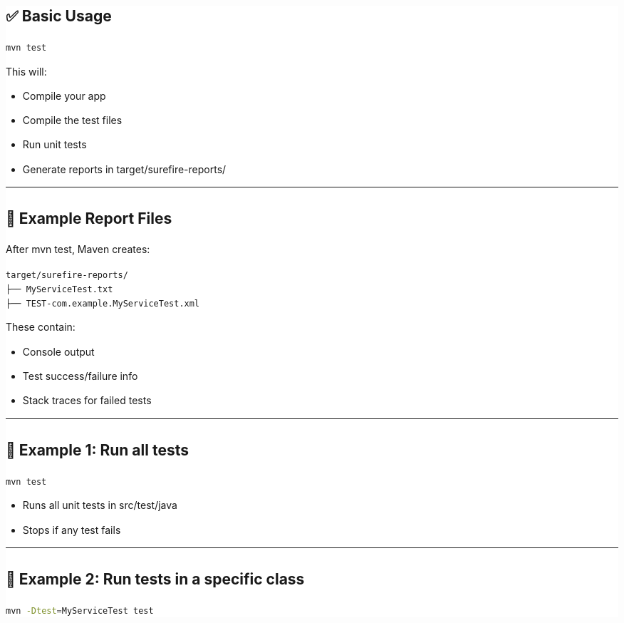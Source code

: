 
## ✅ Basic Usage

```bash
mvn test
```

This will:

- Compile your app
    
- Compile the test files
    
- Run unit tests
    
- Generate reports in target/surefire-reports/
    

---

## 📄 Example Report Files

After mvn test, Maven creates:

```
target/surefire-reports/
├── MyServiceTest.txt
├── TEST-com.example.MyServiceTest.xml
```

These contain:

- Console output
    
- Test success/failure info
    
- Stack traces for failed tests
    

---

## 🧪 Example 1: Run all tests

```bash
mvn test
```

- Runs all unit tests in src/test/java
    
- Stops if any test fails
    

---

## 🧪 Example 2: Run tests in a specific class

```bash
mvn -Dtest=MyServiceTest test
```
